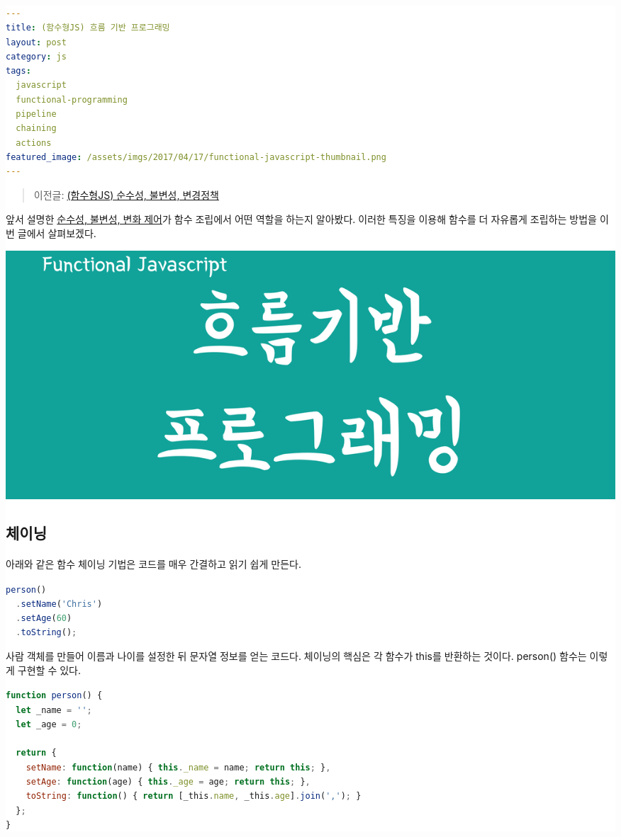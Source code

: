 ```yaml
---
title: (함수형JS) 흐름 기반 프로그래밍
layout: post
category: js
tags:
  javascript
  functional-programming
  pipeline
  chaining
  actions
featured_image: /assets/imgs/2017/04/17/functional-javascript-thumbnail.png
---
```


> 이전글: [(함수형JS) 순수성, 불변성, 변경정책](/js/2017/04/23/Purity-Immutability-and-Policies-for-Change.html)

앞서 설명한 [순수성, 불변성, 변화 제어](/js/2017/04/23/Purity-Immutability-and-Policies-for-Change.html)가 함수 조립에서 어떤 역할을 하는지 알아봤다. 이러한 특징을 이용해 함수를 더 자유롭게 조립하는 방법을 이번 글에서 살펴보겠다.

![curry-banner](/assets/imgs/2017/05/pipeline.png)

## 체이닝

아래와 같은 함수 체이닝 기법은 코드를 매우 간결하고 읽기 쉽게 만든다.

```js
person()
  .setName('Chris')
  .setAge(60)
  .toString();
```

사람 객체를 만들어 이름과 나이를 설정한 뒤 문자열 정보를 얻는 코드다. 체이닝의 핵심은 각 함수가 this를 반환하는 것이다. person() 함수는 이렇게 구현할 수 있다.

```js
function person() {
  let _name = '';
  let _age = 0;

  return {
    setName: function(name) { this._name = name; return this; },
    setAge: function(age) { this._age = age; return this; },
    toString: function() { return [_this.name, _this.age].join(','); }
  };
}
```
